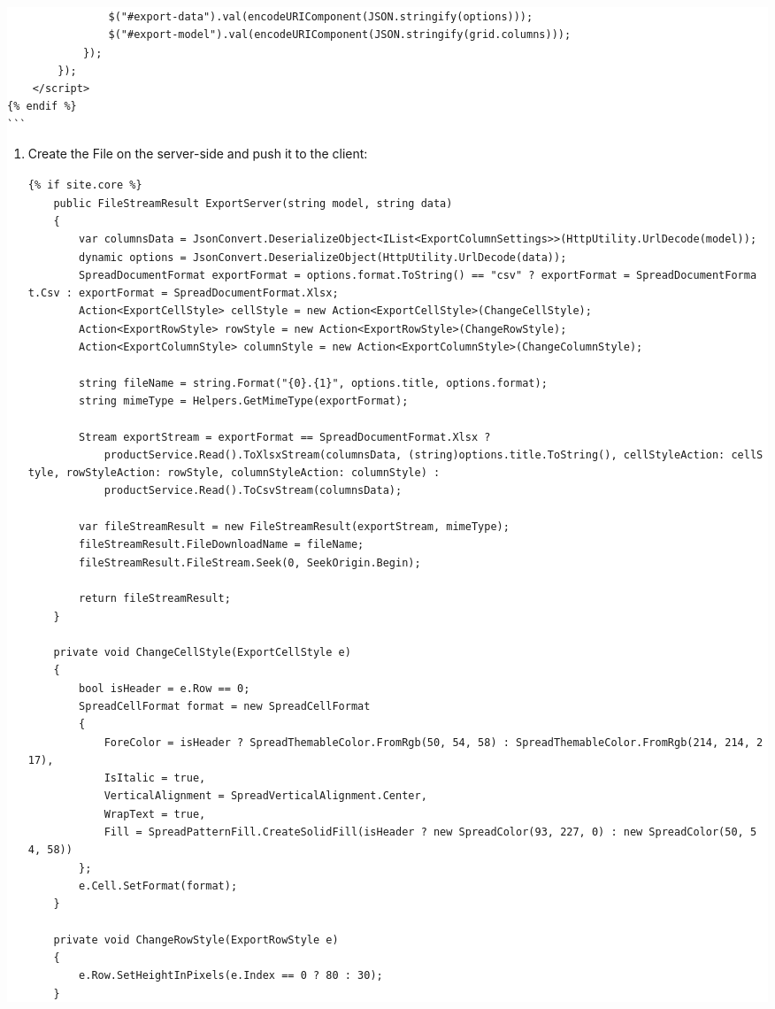                     $("#export-data").val(encodeURIComponent(JSON.stringify(options)));
                    $("#export-model").val(encodeURIComponent(JSON.stringify(grid.columns)));
                });
            });
        </script>
    {% endif %}
    ```
1. Create the File on the server-side and push it to the client:
    ```
    {% if site.core %}
        public FileStreamResult ExportServer(string model, string data)
        {
            var columnsData = JsonConvert.DeserializeObject<IList<ExportColumnSettings>>(HttpUtility.UrlDecode(model));
            dynamic options = JsonConvert.DeserializeObject(HttpUtility.UrlDecode(data));
            SpreadDocumentFormat exportFormat = options.format.ToString() == "csv" ? exportFormat = SpreadDocumentFormat.Csv : exportFormat = SpreadDocumentFormat.Xlsx;
            Action<ExportCellStyle> cellStyle = new Action<ExportCellStyle>(ChangeCellStyle);
            Action<ExportRowStyle> rowStyle = new Action<ExportRowStyle>(ChangeRowStyle);
            Action<ExportColumnStyle> columnStyle = new Action<ExportColumnStyle>(ChangeColumnStyle);

            string fileName = string.Format("{0}.{1}", options.title, options.format);
            string mimeType = Helpers.GetMimeType(exportFormat);

            Stream exportStream = exportFormat == SpreadDocumentFormat.Xlsx ?
                productService.Read().ToXlsxStream(columnsData, (string)options.title.ToString(), cellStyleAction: cellStyle, rowStyleAction: rowStyle, columnStyleAction: columnStyle) :
                productService.Read().ToCsvStream(columnsData);

            var fileStreamResult = new FileStreamResult(exportStream, mimeType);
            fileStreamResult.FileDownloadName = fileName;
            fileStreamResult.FileStream.Seek(0, SeekOrigin.Begin);

            return fileStreamResult;
        }

        private void ChangeCellStyle(ExportCellStyle e)
        {
            bool isHeader = e.Row == 0;
            SpreadCellFormat format = new SpreadCellFormat
            {
                ForeColor = isHeader ? SpreadThemableColor.FromRgb(50, 54, 58) : SpreadThemableColor.FromRgb(214, 214, 217),
                IsItalic = true,
                VerticalAlignment = SpreadVerticalAlignment.Center,
                WrapText = true,
                Fill = SpreadPatternFill.CreateSolidFill(isHeader ? new SpreadColor(93, 227, 0) : new SpreadColor(50, 54, 58))
            };
            e.Cell.SetFormat(format);
        }

        private void ChangeRowStyle(ExportRowStyle e)
        {
            e.Row.SetHeightInPixels(e.Index == 0 ? 80 : 30);
        }

